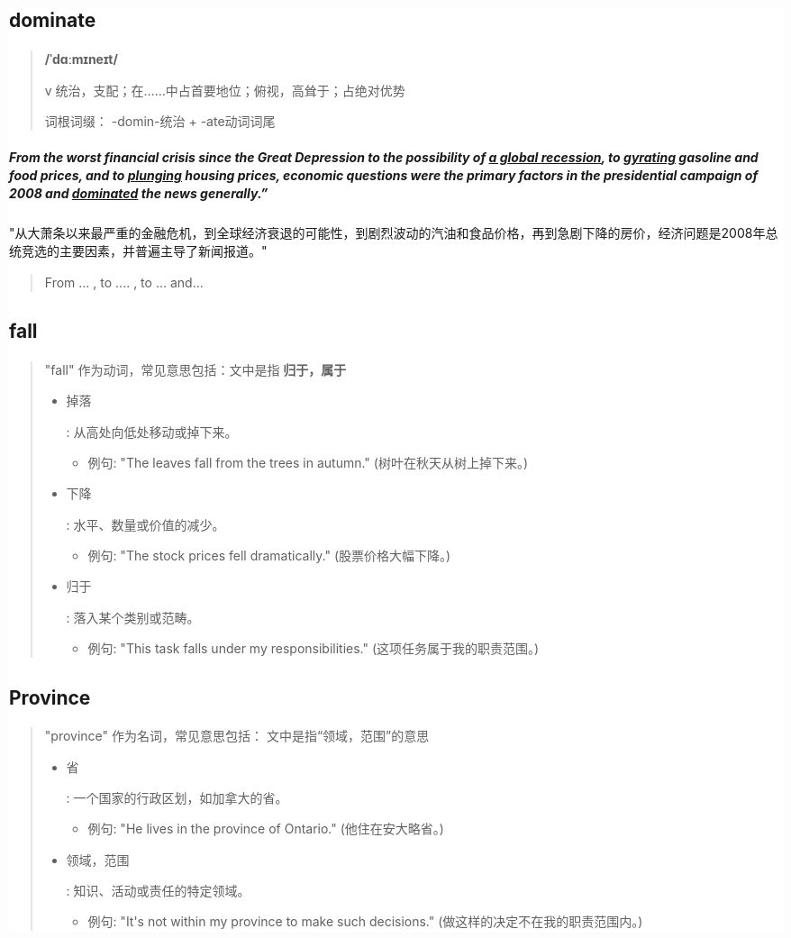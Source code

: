 ## dominate

> **/ˈdɑːmɪneɪt/**
>
> v 统治，支配；在……中占首要地位；俯视，高耸于；占绝对优势
>
> 词根词缀： -domin-统治 + -ate动词词尾

##### From the worst financial crisis since the Great Depression to the possibility of <u>a global recession</u>, to <u>gyrating</u> gasoline and food prices, and to <u>plunging</u> housing prices, economic questions were the primary factors in the presidential campaign of 2008 and <u>dominated</u> the news generally.”

"从大萧条以来最严重的金融危机，到全球经济衰退的可能性，到剧烈波动的汽油和食品价格，再到急剧下降的房价，经济问题是2008年总统竞选的主要因素，并普遍主导了新闻报道。"

> From ... , to .... ,  to ...  and...

## fall

> "fall" 作为动词，常见意思包括：文中是指 **归于，属于**
>
> - 掉落
>
>   : 从高处向低处移动或掉下来。
>
>   - 例句: "The leaves fall from the trees in autumn." (树叶在秋天从树上掉下来。)
>
> - 下降
>
>   : 水平、数量或价值的减少。
>
>   - 例句: "The stock prices fell dramatically." (股票价格大幅下降。)
>
> - 归于
>
>   : 落入某个类别或范畴。
>
>   - 例句: "This task falls under my responsibilities." (这项任务属于我的职责范围。)

## Province

> "province" 作为名词，常见意思包括： 文中是指“领域，范围”的意思
>
> - 省
>
>   : 一个国家的行政区划，如加拿大的省。
>
>   - 例句: "He lives in the province of Ontario." (他住在安大略省。)
>
> - 领域，范围
>
>   : 知识、活动或责任的特定领域。
>
>   - 例句: "It's not within my province to make such decisions." (做这样的决定不在我的职责范围内。)
